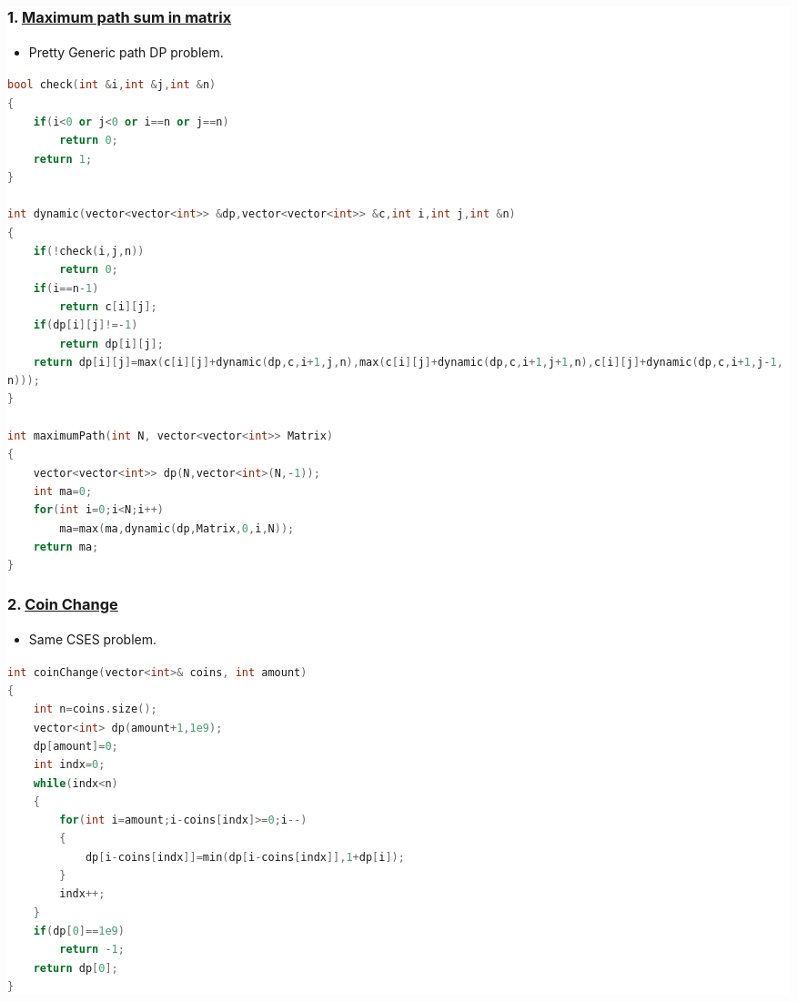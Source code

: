 ### 1. [Maximum path sum in matrix](https://practice.geeksforgeeks.org/problems/path-in-matrix3805/1)

* Pretty Generic path DP problem.

```cpp
bool check(int &i,int &j,int &n)
{
    if(i<0 or j<0 or i==n or j==n)
        return 0;
    return 1;
}

int dynamic(vector<vector<int>> &dp,vector<vector<int>> &c,int i,int j,int &n)
{
    if(!check(i,j,n))
        return 0;
    if(i==n-1)
        return c[i][j];
    if(dp[i][j]!=-1)
        return dp[i][j];
    return dp[i][j]=max(c[i][j]+dynamic(dp,c,i+1,j,n),max(c[i][j]+dynamic(dp,c,i+1,j+1,n),c[i][j]+dynamic(dp,c,i+1,j-1,n)));
}

int maximumPath(int N, vector<vector<int>> Matrix)
{
    vector<vector<int>> dp(N,vector<int>(N,-1));
    int ma=0;
    for(int i=0;i<N;i++)
        ma=max(ma,dynamic(dp,Matrix,0,i,N));
    return ma;
}
```

### 2. [Coin Change](https://leetcode.com/problems/coin-change/)

* Same CSES problem.

```cpp
int coinChange(vector<int>& coins, int amount)
{
    int n=coins.size();
    vector<int> dp(amount+1,1e9);
    dp[amount]=0;
    int indx=0;
    while(indx<n)
    {
        for(int i=amount;i-coins[indx]>=0;i--)
        {
            dp[i-coins[indx]]=min(dp[i-coins[indx]],1+dp[i]);
        }
        indx++;
    }
    if(dp[0]==1e9)
        return -1;
    return dp[0];
}
```
